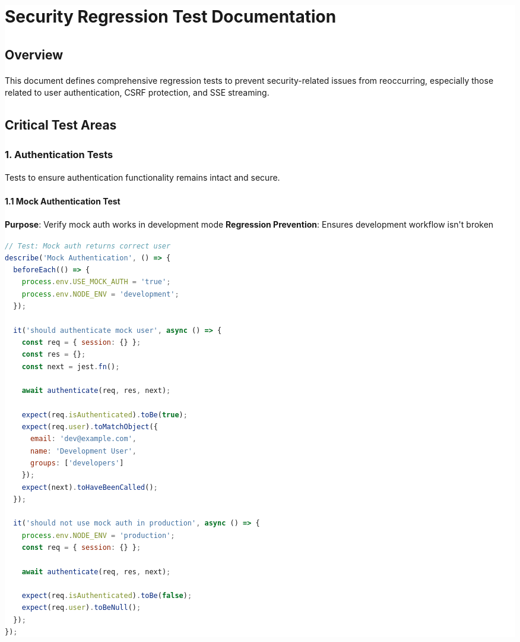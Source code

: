 # Security Regression Test Documentation

## Overview
This document defines comprehensive regression tests to prevent security-related issues from reoccurring, especially those related to user authentication, CSRF protection, and SSE streaming.

## Critical Test Areas

### 1. Authentication Tests
Tests to ensure authentication functionality remains intact and secure.

#### 1.1 Mock Authentication Test
**Purpose**: Verify mock auth works in development mode
**Regression Prevention**: Ensures development workflow isn't broken

```javascript
// Test: Mock auth returns correct user
describe('Mock Authentication', () => {
  beforeEach(() => {
    process.env.USE_MOCK_AUTH = 'true';
    process.env.NODE_ENV = 'development';
  });

  it('should authenticate mock user', async () => {
    const req = { session: {} };
    const res = {};
    const next = jest.fn();
    
    await authenticate(req, res, next);
    
    expect(req.isAuthenticated).toBe(true);
    expect(req.user).toMatchObject({
      email: 'dev@example.com',
      name: 'Development User',
      groups: ['developers']
    });
    expect(next).toHaveBeenCalled();
  });

  it('should not use mock auth in production', async () => {
    process.env.NODE_ENV = 'production';
    const req = { session: {} };
    
    await authenticate(req, res, next);
    
    expect(req.isAuthenticated).toBe(false);
    expect(req.user).toBeNull();
  });
});
```
